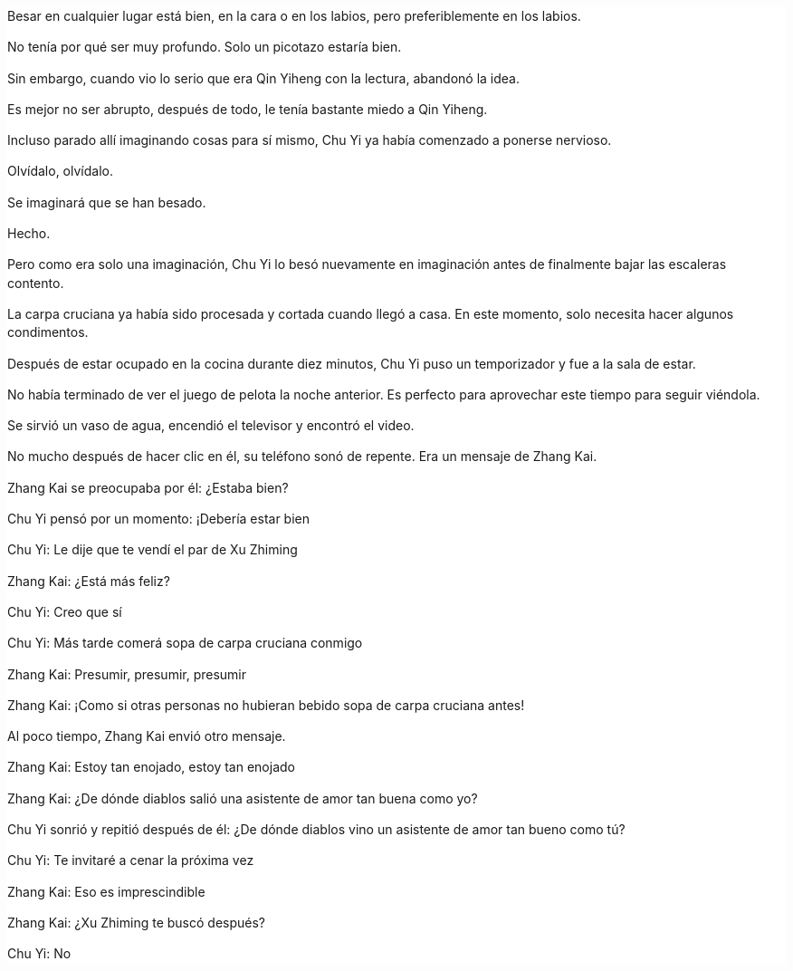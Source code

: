 Besar en cualquier lugar está bien, en la cara o en los labios, pero preferiblemente en los labios.

No tenía por qué ser muy profundo. Solo un picotazo estaría bien.

Sin embargo, cuando vio lo serio que era Qin Yiheng con la lectura, abandonó la idea.

Es mejor no ser abrupto, después de todo, le tenía bastante miedo a Qin Yiheng.

Incluso parado allí imaginando cosas para sí mismo, Chu Yi ya había comenzado a ponerse nervioso.

Olvídalo, olvídalo.

Se imaginará que se han besado.

Hecho.

Pero como era solo una imaginación, Chu Yi lo besó nuevamente en imaginación antes de finalmente bajar las escaleras contento.

La carpa cruciana ya había sido procesada y cortada cuando llegó a casa. En este momento, solo necesita hacer algunos condimentos.

Después de estar ocupado en la cocina durante diez minutos, Chu Yi puso un temporizador y fue a la sala de estar.

No había terminado de ver el juego de pelota la noche anterior. Es perfecto para aprovechar este tiempo para seguir viéndola.

Se sirvió un vaso de agua, encendió el televisor y encontró el video.

No mucho después de hacer clic en él, su teléfono sonó de repente. Era un mensaje de Zhang Kai.

Zhang Kai se preocupaba por él: ¿Estaba bien?

Chu Yi pensó por un momento: ¡Debería estar bien

Chu Yi: Le dije que te vendí el par de Xu Zhiming

Zhang Kai: ¿Está más feliz?

Chu Yi: Creo que sí

Chu Yi: Más tarde comerá sopa de carpa cruciana conmigo

Zhang Kai: Presumir, presumir, presumir

Zhang Kai: ¡Como si otras personas no hubieran bebido sopa de carpa cruciana antes!

Al poco tiempo, Zhang Kai envió otro mensaje.

Zhang Kai: Estoy tan enojado, estoy tan enojado

Zhang Kai: ¿De dónde diablos salió una asistente de amor tan buena como yo?

Chu Yi sonrió y repitió después de él: ¿De dónde diablos vino un asistente de amor tan bueno como tú?

Chu Yi: Te invitaré a cenar la próxima vez

Zhang Kai: Eso es imprescindible

Zhang Kai: ¿Xu Zhiming te buscó después?

Chu Yi: No
